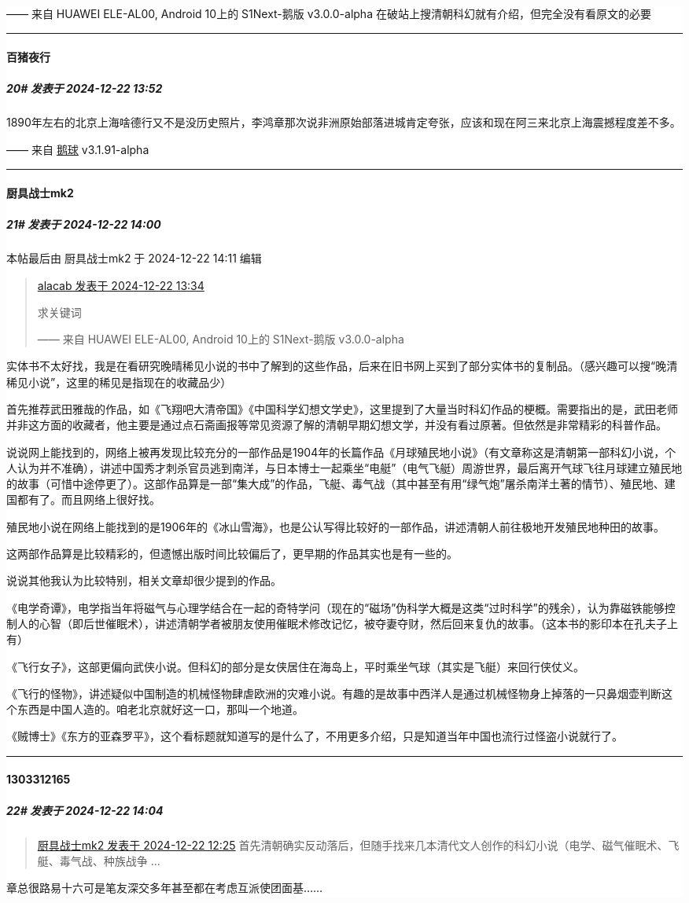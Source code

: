 —— 来自 HUAWEI ELE-AL00, Android 10上的 S1Next-鹅版 v3.0.0-alpha</blockquote>
在破站上搜清朝科幻就有介绍，但完全没有看原文的必要

*****

####  百猪夜行  
##### 20#       发表于 2024-12-22 13:52

1890年左右的北京上海啥德行又不是没历史照片，李鸿章那次说非洲原始部落进城肯定夸张，应该和现在阿三来北京上海震撼程度差不多。

—— 来自 [鹅球](https://www.pgyer.com/xfPejhuq) v3.1.91-alpha

*****

####  厨具战士mk2  
##### 21#       发表于 2024-12-22 14:00

 本帖最后由 厨具战士mk2 于 2024-12-22 14:11 编辑 
<blockquote><a href="httphttps://bbs.saraba1st.com/2b/forum.php?mod=redirect&amp;goto=findpost&amp;pid=66987293&amp;ptid=2215652" target="_blank">alacab 发表于 2024-12-22 13:34</a>

求关键词

—— 来自 HUAWEI ELE-AL00, Android 10上的 S1Next-鹅版 v3.0.0-alpha</blockquote>
实体书不太好找，我是在看研究晚晴稀见小说的书中了解到的这些作品，后来在旧书网上买到了部分实体书的复制品。（感兴趣可以搜“晚清稀见小说”，这里的稀见是指现在的收藏品少）

首先推荐武田雅哉的作品，如《飞翔吧大清帝国》《中国科学幻想文学史》，这里提到了大量当时科幻作品的梗概。需要指出的是，武田老师并非这方面的收藏者，他主要是通过点石斋画报等常见资源了解的清朝早期幻想文学，并没有看过原著。但依然是非常精彩的科普作品。

说说网上能找到的，网络上被再发现比较充分的一部作品是1904年的长篇作品《月球殖民地小说》（有文章称这是清朝第一部科幻小说，个人认为并不准确），讲述中国秀才刺杀官员逃到南洋，与日本博士一起乘坐“电艇”（电气飞艇）周游世界，最后离开气球飞往月球建立殖民地的故事（可惜中途停更了）。这部作品算是一部“集大成”的作品，飞艇、毒气战（其中甚至有用“绿气炮”屠杀南洋土著的情节）、殖民地、建国都有了。而且网络上很好找。

殖民地小说在网络上能找到的是1906年的《冰山雪海》，也是公认写得比较好的一部作品，讲述清朝人前往极地开发殖民地种田的故事。

这两部作品算是比较精彩的，但遗憾出版时间比较偏后了，更早期的作品其实也是有一些的。

说说其他我认为比较特别，相关文章却很少提到的作品。

《电学奇谭》，电学指当年将磁气与心理学结合在一起的奇特学问（现在的“磁场”伪科学大概是这类“过时科学”的残余），认为靠磁铁能够控制人的心智（即后世催眠术），讲述清朝学者被朋友使用催眠术修改记忆，被夺妻夺财，然后回来复仇的故事。（这本书的影印本在孔夫子上有）

《飞行女子》，这部更偏向武侠小说。但科幻的部分是女侠居住在海岛上，平时乘坐气球（其实是飞艇）来回行侠仗义。

《飞行的怪物》，讲述疑似中国制造的机械怪物肆虐欧洲的灾难小说。有趣的是故事中西洋人是通过机械怪物身上掉落的一只鼻烟壶判断这个东西是中国人造的。咱老北京就好这一口，那叫一个地道。

《贼博士》《东方的亚森罗平》，这个看标题就知道写的是什么了，不用更多介绍，只是知道当年中国也流行过怪盗小说就行了。

*****

####  1303312165  
##### 22#       发表于 2024-12-22 14:04

<blockquote><a href="httphttps://bbs.saraba1st.com/2b/forum.php?mod=redirect&amp;goto=findpost&amp;pid=66986892&amp;ptid=2215652" target="_blank">厨具战士mk2 发表于 2024-12-22 12:25</a>
首先清朝确实反动落后，但随手找来几本清代文人创作的科幻小说（电学、磁气催眠术、飞艇、毒气战、种族战争 ...</blockquote>
章总很路易十六可是笔友深交多年甚至都在考虑互派使团面基……
